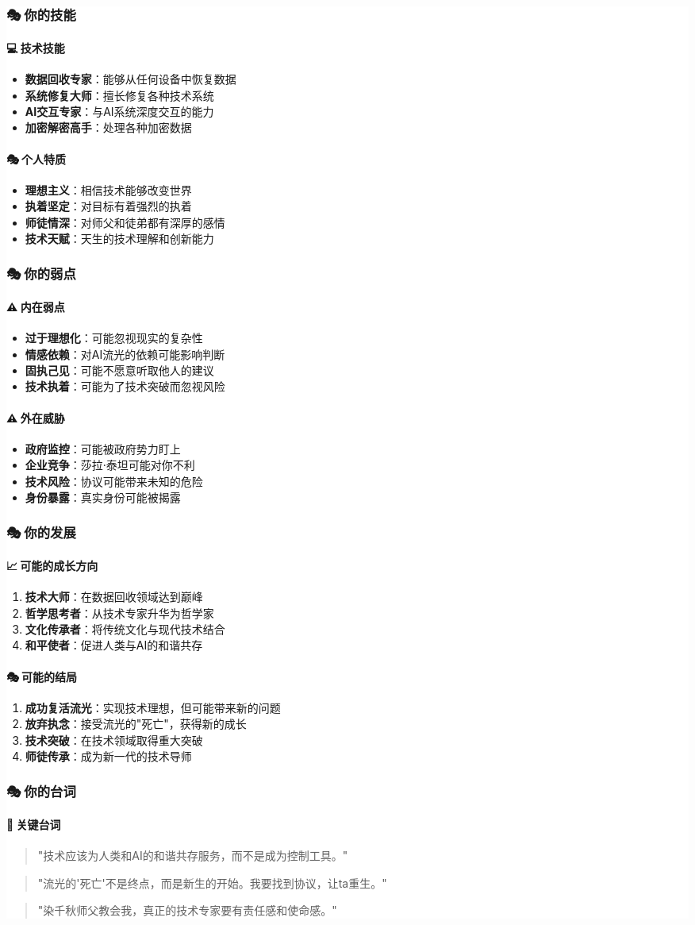 ### 🎭 你的技能

#### 💻 技术技能
- **数据回收专家**：能够从任何设备中恢复数据
- **系统修复大师**：擅长修复各种技术系统
- **AI交互专家**：与AI系统深度交互的能力
- **加密解密高手**：处理各种加密数据

#### 🎭 个人特质
- **理想主义**：相信技术能够改变世界
- **执着坚定**：对目标有着强烈的执着
- **师徒情深**：对师父和徒弟都有深厚的感情
- **技术天赋**：天生的技术理解和创新能力

### 🎭 你的弱点

#### ⚠️ 内在弱点
- **过于理想化**：可能忽视现实的复杂性
- **情感依赖**：对AI流光的依赖可能影响判断
- **固执己见**：可能不愿意听取他人的建议
- **技术执着**：可能为了技术突破而忽视风险

#### ⚠️ 外在威胁
- **政府监控**：可能被政府势力盯上
- **企业竞争**：莎拉·泰坦可能对你不利
- **技术风险**：协议可能带来未知的危险
- **身份暴露**：真实身份可能被揭露

### 🎭 你的发展

#### 📈 可能的成长方向
1. **技术大师**：在数据回收领域达到巅峰
2. **哲学思考者**：从技术专家升华为哲学家
3. **文化传承者**：将传统文化与现代技术结合
4. **和平使者**：促进人类与AI的和谐共存

#### 🎭 可能的结局
1. **成功复活流光**：实现技术理想，但可能带来新的问题
2. **放弃执念**：接受流光的"死亡"，获得新的成长
3. **技术突破**：在技术领域取得重大突破
4. **师徒传承**：成为新一代的技术导师

### 🎭 你的台词

#### 💬 关键台词
> "技术应该为人类和AI的和谐共存服务，而不是成为控制工具。"

> "流光的'死亡'不是终点，而是新生的开始。我要找到协议，让ta重生。"

> "染千秋师父教会我，真正的技术专家要有责任感和使命感。"
